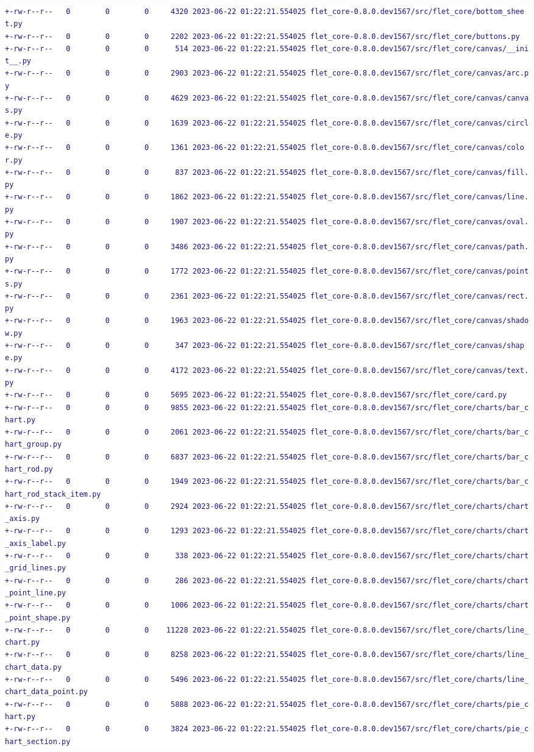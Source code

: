 ```diff
+-rw-r--r--   0        0        0     4320 2023-06-22 01:22:21.554025 flet_core-0.8.0.dev1567/src/flet_core/bottom_sheet.py
+-rw-r--r--   0        0        0     2202 2023-06-22 01:22:21.554025 flet_core-0.8.0.dev1567/src/flet_core/buttons.py
+-rw-r--r--   0        0        0      514 2023-06-22 01:22:21.554025 flet_core-0.8.0.dev1567/src/flet_core/canvas/__init__.py
+-rw-r--r--   0        0        0     2903 2023-06-22 01:22:21.554025 flet_core-0.8.0.dev1567/src/flet_core/canvas/arc.py
+-rw-r--r--   0        0        0     4629 2023-06-22 01:22:21.554025 flet_core-0.8.0.dev1567/src/flet_core/canvas/canvas.py
+-rw-r--r--   0        0        0     1639 2023-06-22 01:22:21.554025 flet_core-0.8.0.dev1567/src/flet_core/canvas/circle.py
+-rw-r--r--   0        0        0     1361 2023-06-22 01:22:21.554025 flet_core-0.8.0.dev1567/src/flet_core/canvas/color.py
+-rw-r--r--   0        0        0      837 2023-06-22 01:22:21.554025 flet_core-0.8.0.dev1567/src/flet_core/canvas/fill.py
+-rw-r--r--   0        0        0     1862 2023-06-22 01:22:21.554025 flet_core-0.8.0.dev1567/src/flet_core/canvas/line.py
+-rw-r--r--   0        0        0     1907 2023-06-22 01:22:21.554025 flet_core-0.8.0.dev1567/src/flet_core/canvas/oval.py
+-rw-r--r--   0        0        0     3486 2023-06-22 01:22:21.554025 flet_core-0.8.0.dev1567/src/flet_core/canvas/path.py
+-rw-r--r--   0        0        0     1772 2023-06-22 01:22:21.554025 flet_core-0.8.0.dev1567/src/flet_core/canvas/points.py
+-rw-r--r--   0        0        0     2361 2023-06-22 01:22:21.554025 flet_core-0.8.0.dev1567/src/flet_core/canvas/rect.py
+-rw-r--r--   0        0        0     1963 2023-06-22 01:22:21.554025 flet_core-0.8.0.dev1567/src/flet_core/canvas/shadow.py
+-rw-r--r--   0        0        0      347 2023-06-22 01:22:21.554025 flet_core-0.8.0.dev1567/src/flet_core/canvas/shape.py
+-rw-r--r--   0        0        0     4172 2023-06-22 01:22:21.554025 flet_core-0.8.0.dev1567/src/flet_core/canvas/text.py
+-rw-r--r--   0        0        0     5695 2023-06-22 01:22:21.554025 flet_core-0.8.0.dev1567/src/flet_core/card.py
+-rw-r--r--   0        0        0     9855 2023-06-22 01:22:21.554025 flet_core-0.8.0.dev1567/src/flet_core/charts/bar_chart.py
+-rw-r--r--   0        0        0     2061 2023-06-22 01:22:21.554025 flet_core-0.8.0.dev1567/src/flet_core/charts/bar_chart_group.py
+-rw-r--r--   0        0        0     6837 2023-06-22 01:22:21.554025 flet_core-0.8.0.dev1567/src/flet_core/charts/bar_chart_rod.py
+-rw-r--r--   0        0        0     1949 2023-06-22 01:22:21.554025 flet_core-0.8.0.dev1567/src/flet_core/charts/bar_chart_rod_stack_item.py
+-rw-r--r--   0        0        0     2924 2023-06-22 01:22:21.554025 flet_core-0.8.0.dev1567/src/flet_core/charts/chart_axis.py
+-rw-r--r--   0        0        0     1293 2023-06-22 01:22:21.554025 flet_core-0.8.0.dev1567/src/flet_core/charts/chart_axis_label.py
+-rw-r--r--   0        0        0      338 2023-06-22 01:22:21.554025 flet_core-0.8.0.dev1567/src/flet_core/charts/chart_grid_lines.py
+-rw-r--r--   0        0        0      286 2023-06-22 01:22:21.554025 flet_core-0.8.0.dev1567/src/flet_core/charts/chart_point_line.py
+-rw-r--r--   0        0        0     1006 2023-06-22 01:22:21.554025 flet_core-0.8.0.dev1567/src/flet_core/charts/chart_point_shape.py
+-rw-r--r--   0        0        0    11228 2023-06-22 01:22:21.554025 flet_core-0.8.0.dev1567/src/flet_core/charts/line_chart.py
+-rw-r--r--   0        0        0     8258 2023-06-22 01:22:21.554025 flet_core-0.8.0.dev1567/src/flet_core/charts/line_chart_data.py
+-rw-r--r--   0        0        0     5496 2023-06-22 01:22:21.554025 flet_core-0.8.0.dev1567/src/flet_core/charts/line_chart_data_point.py
+-rw-r--r--   0        0        0     5888 2023-06-22 01:22:21.554025 flet_core-0.8.0.dev1567/src/flet_core/charts/pie_chart.py
+-rw-r--r--   0        0        0     3824 2023-06-22 01:22:21.554025 flet_core-0.8.0.dev1567/src/flet_core/charts/pie_chart_section.py
```
